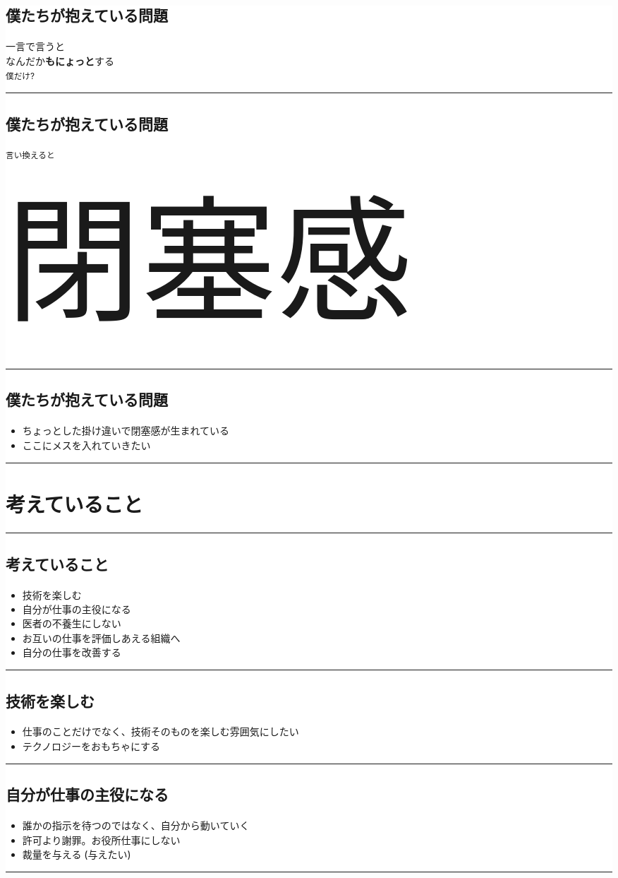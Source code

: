 ## 僕たちが抱えている問題

一言で言うと <br />
なんだか<B>もにょっと</B>する <br />
<small>僕だけ?</small>

---

## 僕たちが抱えている問題

<small>言い換えると</small><br />
<span style="font-size: 192px">閉塞感</span>

---

## 僕たちが抱えている問題

* ちょっとした掛け違いで閉塞感が生まれている
* ここにメスを入れていきたい

---

# 考えていること

---

## 考えていること

* 技術を楽しむ
* 自分が仕事の主役になる
* 医者の不養生にしない
* お互いの仕事を評価しあえる組織へ
* 自分の仕事を改善する

---

## 技術を楽しむ

* 仕事のことだけでなく、技術そのものを楽しむ雰囲気にしたい
* テクノロジーをおもちゃにする

---

## 自分が仕事の主役になる

* 誰かの指示を待つのではなく、自分から動いていく
* 許可より謝罪。お役所仕事にしない
* 裁量を与える (与えたい)

---
